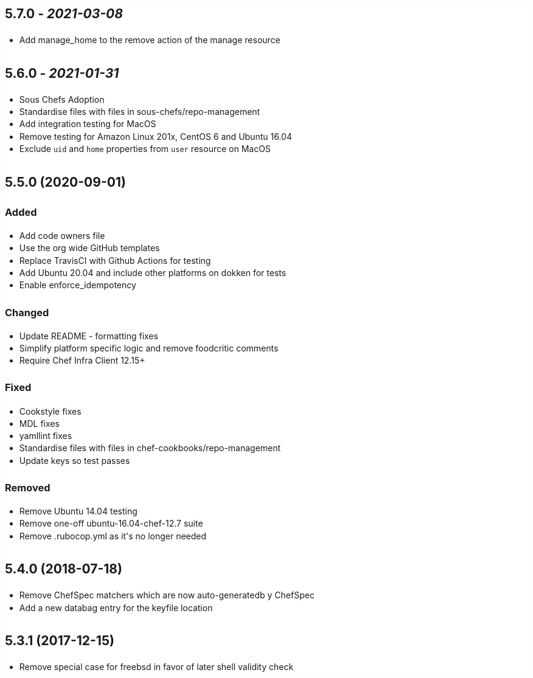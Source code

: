 ## 5.7.0 - *2021-03-08*

- Add manage_home to the remove action of the manage resource

## 5.6.0 - *2021-01-31*

- Sous Chefs Adoption
- Standardise files with files in sous-chefs/repo-management
- Add integration testing for MacOS
- Remove testing for Amazon Linux 201x, CentOS 6 and Ubuntu 16.04
- Exclude `uid` and `home` properties from `user` resource on MacOS

## 5.5.0 (2020-09-01)

### Added

- Add code owners file
- Use the org wide GitHub templates
- Replace TravisCI with Github Actions for testing
- Add Ubuntu 20.04 and include other platforms on dokken for tests
- Enable enforce_idempotency

### Changed

- Update README - formatting fixes
- Simplify platform specific logic and remove foodcritic comments
- Require Chef Infra Client 12.15+

### Fixed

- Cookstyle fixes
- MDL fixes
- yamllint fixes
- Standardise files with files in chef-cookbooks/repo-management
- Update keys so test passes

### Removed

- Remove Ubuntu 14.04 testing
- Remove one-off ubuntu-16.04-chef-12.7 suite
- Remove .rubocop.yml as it's no longer needed

## 5.4.0 (2018-07-18)

- Remove ChefSpec matchers which are now auto-generatedb y ChefSpec
- Add a new databag entry for the keyfile location

## 5.3.1 (2017-12-15)

- Remove special case for freebsd in favor of later shell validity check
